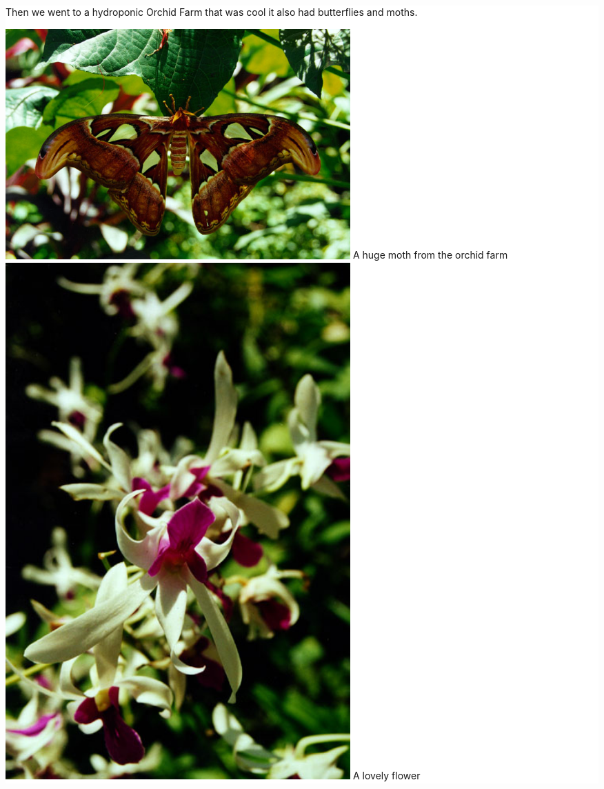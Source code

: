 Then we went to a hydroponic Orchid Farm that was cool it also had
butterflies and moths.

<img src="/assets/images/travel/thailand/MOTH.jpg" width="500" alt="Giant Moth">  
A huge moth from the orchid farm

<img src="/assets/images/travel/thailand/ORCHID.jpg" title="Orchid" width="500">  
A lovely flower
